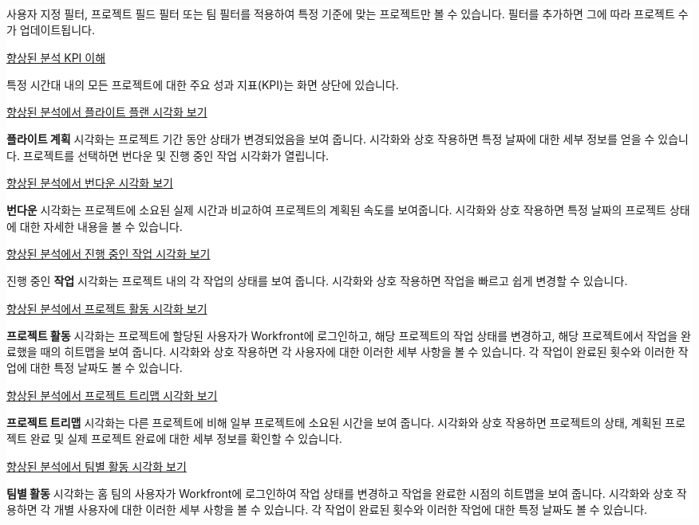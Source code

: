    <td> <p>사용자 지정 필터, 프로젝트 필드 필터 또는 팀 필터를 적용하여 특정 기준에 맞는 프로젝트만 볼 수 있습니다. 필터를 추가하면 그에 따라 프로젝트 수가 업데이트됩니다.</p> </td> 
  </tr> 
  <tr> 
   <td><a href="../enhanced-analytics/understand-enhanced-analytics-kpis.md" class="MCXref xref">향상된 분석 KPI 이해</a> </td> 
   <td> <p>특정 시간대 내의 모든 프로젝트에 대한 주요 성과 지표(KPI)는 화면 상단에 있습니다.</p> </td> 
  </tr> 
  <tr> 
   <td> <p><a href="../enhanced-analytics/flight-plan-overview.md" class="MCXref xref">향상된 분석에서 플라이트 플랜 시각화 보기</a> </p> </td> 
   <td> <p><b>플라이트 계획</b> 시각화는 프로젝트 기간 동안 상태가 변경되었음을 보여 줍니다. 시각화와 상호 작용하면 특정 날짜에 대한 세부 정보를 얻을 수 있습니다. 프로젝트를 선택하면 번다운 및 진행 중인 작업 시각화가 열립니다.</p> </td> 
  </tr> 
  <tr> 
   <td><a href="../enhanced-analytics/burndown-overview.md" class="MCXref xref">향상된 분석에서 번다운 시각화 보기</a> </td> 
   <td> <p><b>번다운</b> 시각화는 프로젝트에 소요된 실제 시간과 비교하여 프로젝트의 계획된 속도를 보여줍니다. 시각화와 상호 작용하면 특정 날짜의 프로젝트 상태에 대한 자세한 내용을 볼 수 있습니다.</p> </td> 
  </tr> 
  <tr> 
   <td><a href="../enhanced-analytics/tasks-in-flight-overview.md" class="MCXref xref">향상된 분석에서 진행 중인 작업 시각화 보기</a> </td> 
   <td> <p>진행 중인 <b>작업</b> 시각화는 프로젝트 내의 각 작업의 상태를 보여 줍니다. 시각화와 상호 작용하면 작업을 빠르고 쉽게 변경할 수 있습니다.</p> </td> 
  </tr> 
  <tr> 
   <td><a href="../enhanced-analytics/project-activity-overview.md" class="MCXref xref">향상된 분석에서 프로젝트 활동 시각화 보기</a> </td> 
   <td> <p><b>프로젝트 활동</b> 시각화는 프로젝트에 할당된 사용자가 Workfront에 로그인하고, 해당 프로젝트의 작업 상태를 변경하고, 해당 프로젝트에서 작업을 완료했을 때의 히트맵을 보여 줍니다. 시각화와 상호 작용하면 각 사용자에 대한 이러한 세부 사항을 볼 수 있습니다. 각 작업이 완료된 횟수와 이러한 작업에 대한 특정 날짜도 볼 수 있습니다.</p> </td> 
  </tr> 
  <tr> 
   <td><a href="../enhanced-analytics/project-treemap-overview.md" class="MCXref xref">향상된 분석에서 프로젝트 트리맵 시각화 보기</a> </td> 
   <td> <p><b>프로젝트 트리맵</b> 시각화는 다른 프로젝트에 비해 일부 프로젝트에 소요된 시간을 보여 줍니다. 시각화와 상호 작용하면 프로젝트의 상태, 계획된 프로젝트 완료 및 실제 프로젝트 완료에 대한 세부 정보를 확인할 수 있습니다.</p> </td> 
  </tr> 
  <tr> 
   <td><a href="../enhanced-analytics/activity-by-team-overview.md" class="MCXref xref">향상된 분석에서 팀별 활동 시각화 보기</a> </td> 
   <td> <p><b>팀별 활동</b> 시각화는 홈 팀의 사용자가 Workfront에 로그인하여 작업 상태를 변경하고 작업을 완료한 시점의 히트맵을 보여 줍니다. 시각화와 상호 작용하면 각 개별 사용자에 대한 이러한 세부 사항을 볼 수 있습니다. 각 작업이 완료된 횟수와 이러한 작업에 대한 특정 날짜도 볼 수 있습니다.</p> </td> 
  </tr> 
   
 </tbody> 
</table>
